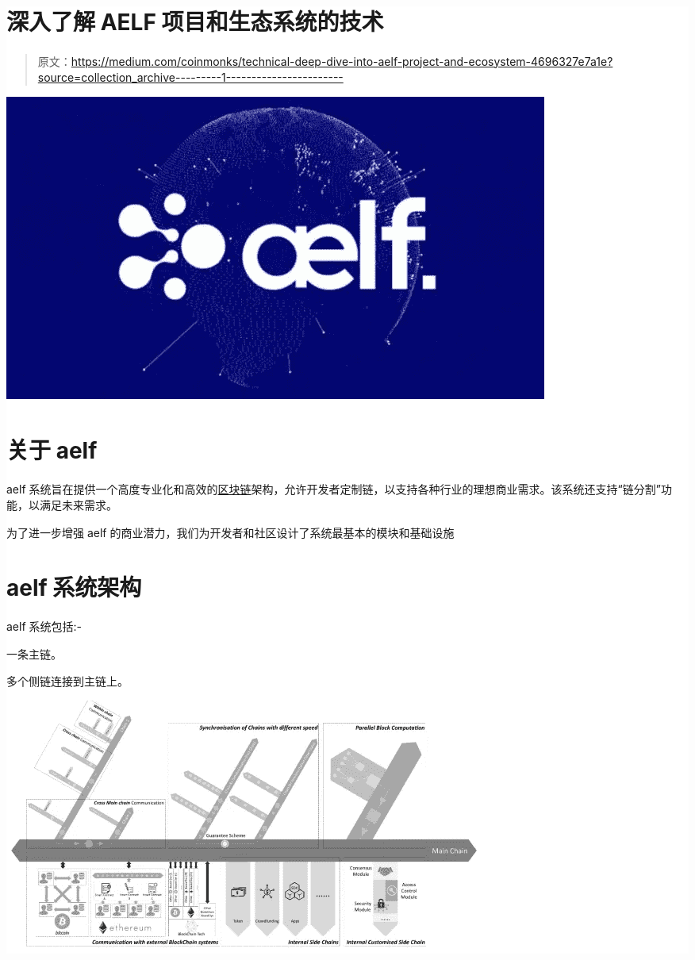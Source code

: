 # 深入了解 AELF 项目和生态系统的技术

> 原文：<https://medium.com/coinmonks/technical-deep-dive-into-aelf-project-and-ecosystem-4696327e7a1e?source=collection_archive---------1----------------------->

![](img/1f1e8ecf16784e930e2583acec476869.png)

# **关于 aelf**

aelf 系统旨在提供一个高度专业化和高效的[区块链](https://blog.coincodecap.com/what-is-blockchain-a-simple-guide-for-dummies/)架构，允许开发者定制链，以支持各种行业的理想商业需求。该系统还支持“链分割”功能，以满足未来需求。

为了进一步增强 aelf 的商业潜力，我们为开发者和社区设计了系统最基本的模块和基础设施

# **aelf 系统架构**

aelf 系统包括:-

一条主链。

多个侧链连接到主链上。

![](img/9a424e4674c478b8933cf9514a8cdbe4.png)
